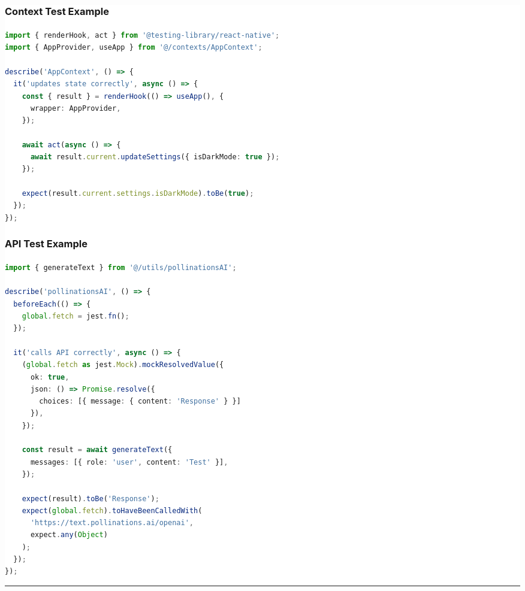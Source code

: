 ### Context Test Example

```typescript
import { renderHook, act } from '@testing-library/react-native';
import { AppProvider, useApp } from '@/contexts/AppContext';

describe('AppContext', () => {
  it('updates state correctly', async () => {
    const { result } = renderHook(() => useApp(), {
      wrapper: AppProvider,
    });

    await act(async () => {
      await result.current.updateSettings({ isDarkMode: true });
    });

    expect(result.current.settings.isDarkMode).toBe(true);
  });
});
```

### API Test Example

```typescript
import { generateText } from '@/utils/pollinationsAI';

describe('pollinationsAI', () => {
  beforeEach(() => {
    global.fetch = jest.fn();
  });

  it('calls API correctly', async () => {
    (global.fetch as jest.Mock).mockResolvedValue({
      ok: true,
      json: () => Promise.resolve({
        choices: [{ message: { content: 'Response' } }]
      }),
    });

    const result = await generateText({
      messages: [{ role: 'user', content: 'Test' }],
    });

    expect(result).toBe('Response');
    expect(global.fetch).toHaveBeenCalledWith(
      'https://text.pollinations.ai/openai',
      expect.any(Object)
    );
  });
});
```

---